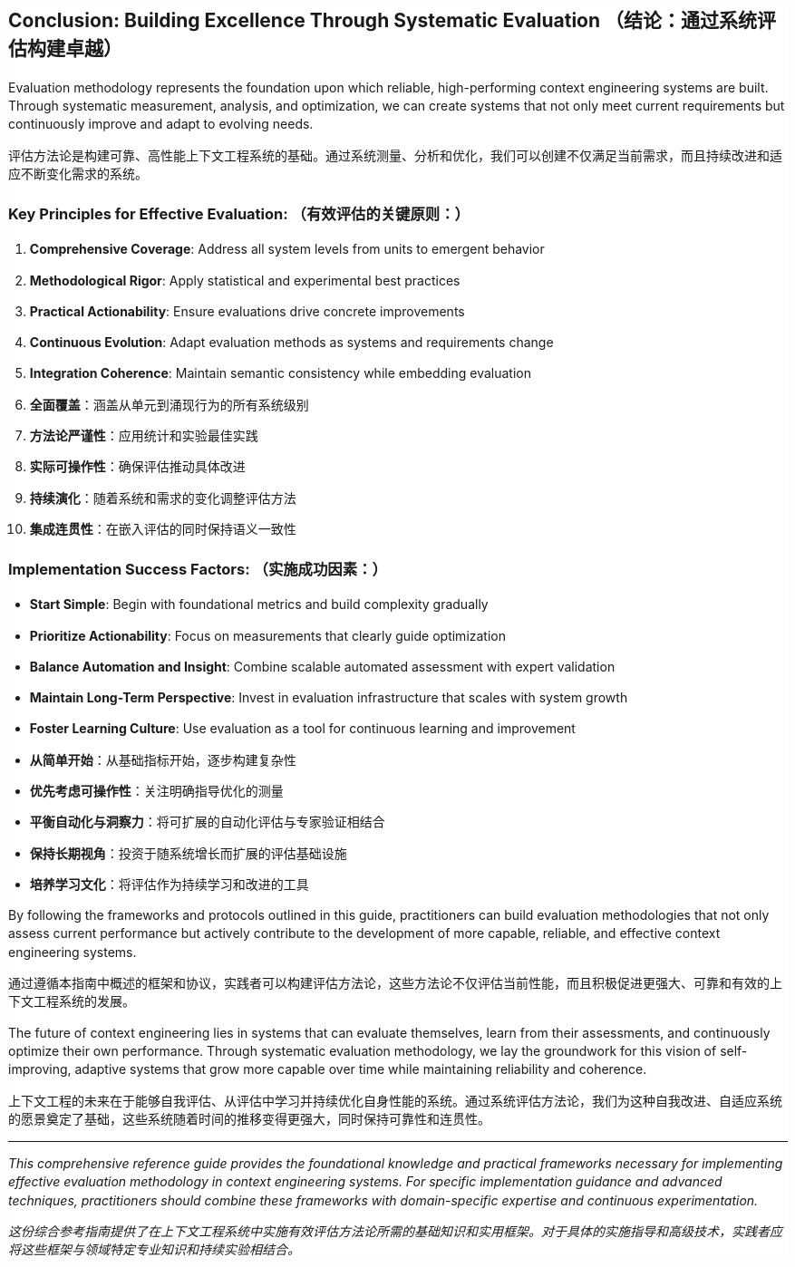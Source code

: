 ## Conclusion: Building Excellence Through Systematic Evaluation （结论：通过系统评估构建卓越）

Evaluation methodology represents the foundation upon which reliable, high-performing context engineering systems are built. Through systematic measurement, analysis, and optimization, we can create systems that not only meet current requirements but continuously improve and adapt to evolving needs.

评估方法论是构建可靠、高性能上下文工程系统的基础。通过系统测量、分析和优化，我们可以创建不仅满足当前需求，而且持续改进和适应不断变化需求的系统。

### Key Principles for Effective Evaluation: （有效评估的关键原则：）

1. **Comprehensive Coverage**: Address all system levels from units to emergent behavior
2. **Methodological Rigor**: Apply statistical and experimental best practices
3. **Practical Actionability**: Ensure evaluations drive concrete improvements
4. **Continuous Evolution**: Adapt evaluation methods as systems and requirements change
5. **Integration Coherence**: Maintain semantic consistency while embedding evaluation

1. **全面覆盖**：涵盖从单元到涌现行为的所有系统级别
2. **方法论严谨性**：应用统计和实验最佳实践
3. **实际可操作性**：确保评估推动具体改进
4. **持续演化**：随着系统和需求的变化调整评估方法
5. **集成连贯性**：在嵌入评估的同时保持语义一致性

### Implementation Success Factors: （实施成功因素：）

- **Start Simple**: Begin with foundational metrics and build complexity gradually
- **Prioritize Actionability**: Focus on measurements that clearly guide optimization
- **Balance Automation and Insight**: Combine scalable automated assessment with expert validation
- **Maintain Long-Term Perspective**: Invest in evaluation infrastructure that scales with system growth
- **Foster Learning Culture**: Use evaluation as a tool for continuous learning and improvement

- **从简单开始**：从基础指标开始，逐步构建复杂性
- **优先考虑可操作性**：关注明确指导优化的测量
- **平衡自动化与洞察力**：将可扩展的自动化评估与专家验证相结合
- **保持长期视角**：投资于随系统增长而扩展的评估基础设施
- **培养学习文化**：将评估作为持续学习和改进的工具

By following the frameworks and protocols outlined in this guide, practitioners can build evaluation methodologies that not only assess current performance but actively contribute to the development of more capable, reliable, and effective context engineering systems.

通过遵循本指南中概述的框架和协议，实践者可以构建评估方法论，这些方法论不仅评估当前性能，而且积极促进更强大、可靠和有效的上下文工程系统的发展。

The future of context engineering lies in systems that can evaluate themselves, learn from their assessments, and continuously optimize their own performance. Through systematic evaluation methodology, we lay the groundwork for this vision of self-improving, adaptive systems that grow more capable over time while maintaining reliability and coherence.

上下文工程的未来在于能够自我评估、从评估中学习并持续优化自身性能的系统。通过系统评估方法论，我们为这种自我改进、自适应系统的愿景奠定了基础，这些系统随着时间的推移变得更强大，同时保持可靠性和连贯性。

---

*This comprehensive reference guide provides the foundational knowledge and practical frameworks necessary for implementing effective evaluation methodology in context engineering systems. For specific implementation guidance and advanced techniques, practitioners should combine these frameworks with domain-specific expertise and continuous experimentation.*

*这份综合参考指南提供了在上下文工程系统中实施有效评估方法论所需的基础知识和实用框架。对于具体的实施指导和高级技术，实践者应将这些框架与领域特定专业知识和持续实验相结合。*